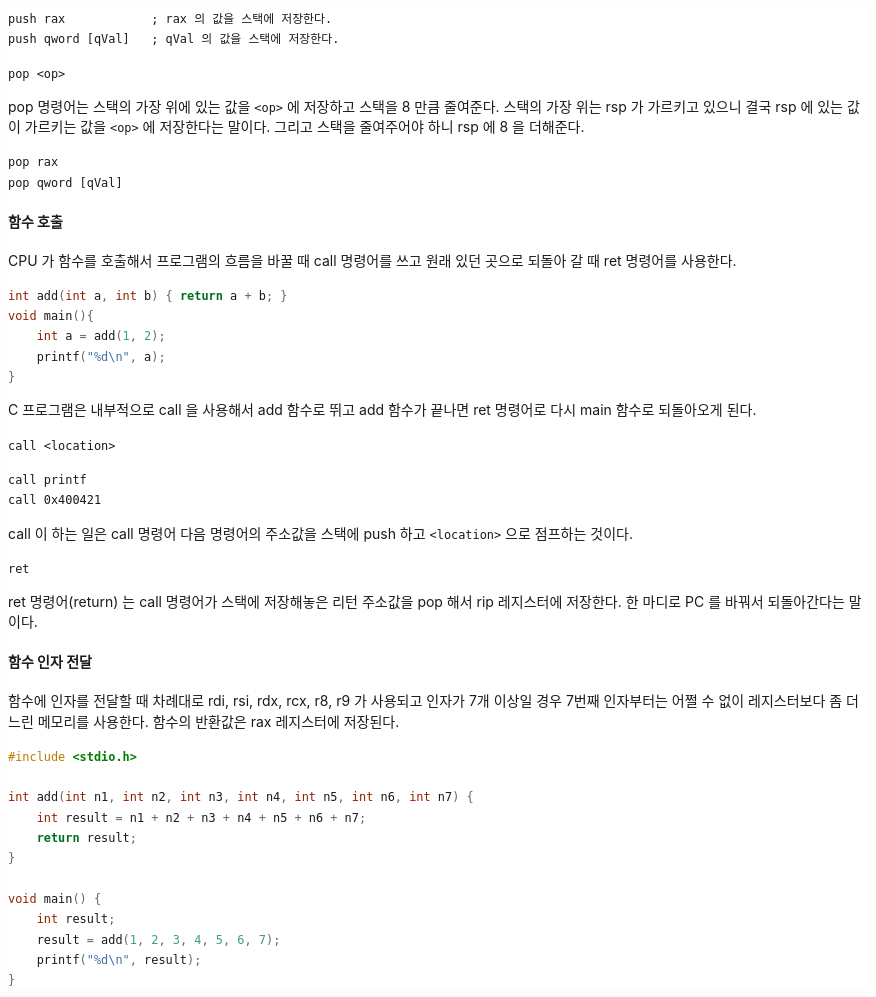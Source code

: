 ```assembly
push rax            ; rax 의 값을 스택에 저장한다. 
push qword [qVal]   ; qVal 의 값을 스택에 저장한다. 
```

`pop <op>`

pop 명령어는 스택의 가장 위에 있는 값을 `<op>` 에 저장하고 스택을 8 만큼 줄여준다. 스택의 가장 위는 rsp 가 가르키고 있으니 결국 rsp 에 있는 값이 가르키는 값을 `<op>` 에 저장한다는 말이다. 그리고 스택을 줄여주어야 하니 rsp 에 8 을 더해준다. 

```assembly
pop rax            
pop qword [qVal]   
```

#### 함수 호출

CPU 가 함수를 호출해서 프로그램의 흐름을 바꿀 때 call 명령어를 쓰고 원래 있던 곳으로 되돌아 갈 때 ret 명령어를 사용한다. 

```c
int add(int a, int b) { return a + b; }
void main(){
    int a = add(1, 2);
    printf("%d\n", a);
}
```

C 프로그램은 내부적으로 call 을 사용해서 add 함수로 뛰고 add 함수가 끝나면 ret 명령어로 다시 main 함수로 되돌아오게 된다. 

`call <location>`

```assembly
call printf
call 0x400421
```

call 이 하는 일은 call 명령어 다음 명령어의 주소값을 스택에 push 하고 `<location>` 으로 점프하는 것이다. 

`ret`

ret 명령어(return) 는 call 명령어가 스택에 저장해놓은 리턴 주소값을 pop 해서 rip 레지스터에 저장한다. 한 마디로 PC 를 바꿔서 되돌아간다는 말이다. 

#### 함수 인자 전달
    
함수에 인자를 전달할 때 차례대로 rdi, rsi, rdx, rcx, r8, r9 가 사용되고 인자가 7개 이상일 경우 7번째 인자부터는 어쩔 수 없이 레지스터보다 좀 더 느린 메모리를 사용한다. 함수의 반환값은 rax 레지스터에 저장된다.

```c
#include <stdio.h>

int add(int n1, int n2, int n3, int n4, int n5, int n6, int n7) {
    int result = n1 + n2 + n3 + n4 + n5 + n6 + n7;
    return result;
}

void main() {
    int result;
    result = add(1, 2, 3, 4, 5, 6, 7);
    printf("%d\n", result);
}
```
